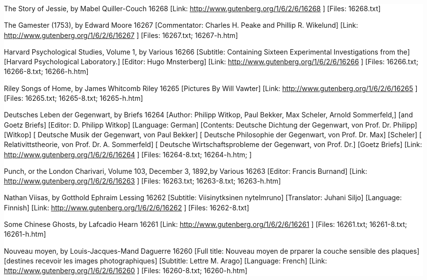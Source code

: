The Story of Jessie, by Mabel Quiller-Couch                              16268
   [Link: http://www.gutenberg.org/1/6/2/6/16268 ]
   [Files: 16268.txt]

The Gamester (1753), by Edward Moore                                     16267
   [Commentator: Charles H. Peake and Phillip R. Wikelund]
   [Link: http://www.gutenberg.org/1/6/2/6/16267 ]
   [Files: 16267.txt; 16267-h.htm]

Harvard Psychological Studies, Volume 1, by Various                      16266
   [Subtitle: Containing Sixteen Experimental Investigations from the]
   [Harvard Psychological Laboratory.]
   [Editor: Hugo Mnsterberg]
   [Link: http://www.gutenberg.org/1/6/2/6/16266 ]
   [Files: 16266.txt; 16266-8.txt; 16266-h.htm]

Riley Songs of Home, by James Whitcomb Riley                             16265
   [Pictures By Will Vawter]
   [Link: http://www.gutenberg.org/1/6/2/6/16265 ]
   [Files: 16265.txt; 16265-8.txt; 16265-h.htm]

Deutsches Leben der Gegenwart, by Briefs                                 16264
   [Author: Philipp Witkop, Paul Bekker, Max Scheler, Arnold Sommerfeld,]
   [and Goetz Briefs]
   [Editor: D. Philipp Witkop]
   [Language: German]
   [Contents: Deutsche Dichtung der Gegenwart, von Prof. Dr. Philipp]
   [Witkop]
   [          Deutsche Musik der Gegenwart, von Paul Bekker]
   [          Deutsche Philosophie der Gegenwart, von Prof. Dr. Max]
   [Scheler]
   [          Relativittstheorie, von Prof. Dr. A. Sommerfeld]
   [          Deutsche Wirtschaftsprobleme der Gegenwart, von Prof. Dr.]
   [Goetz Briefs]
   [Link: http://www.gutenberg.org/1/6/2/6/16264 ]
   [Files: 16264-8.txt; 16264-h.htm; ]

Punch, or the London Charivari, Volume 103, December 3, 1892,by Various  16263
   [Editor: Francis Burnand]
   [Link: http://www.gutenberg.org/1/6/2/6/16263 ]
   [Files: 16263.txt; 16263-8.txt; 16263-h.htm]

Nathan Viisas, by Gotthold Ephraim Lessing                               16262
   [Subtitle: Viisinytksinen nytelmruno]
   [Translator: Juhani Siljo]
   [Language: Finnish]
   [Link: http://www.gutenberg.org/1/6/2/6/16262 ]
   [Files: 16262-8.txt]

Some Chinese Ghosts, by Lafcadio Hearn                                   16261
   [Link: http://www.gutenberg.org/1/6/2/6/16261 ]
   [Files: 16261.txt; 16261-8.txt; 16261-h.htm]

Nouveau moyen, by Louis-Jacques-Mand Daguerre                            16260
   [Full title: Nouveau moyen de prparer la couche sensible des plaques]
   [destines  recevoir les images photographiques]
   [Subtitle: Lettre  M. Arago]
   [Language: French]
   [Link: http://www.gutenberg.org/1/6/2/6/16260 ]
   [Files: 16260-8.txt; 16260-h.htm]
